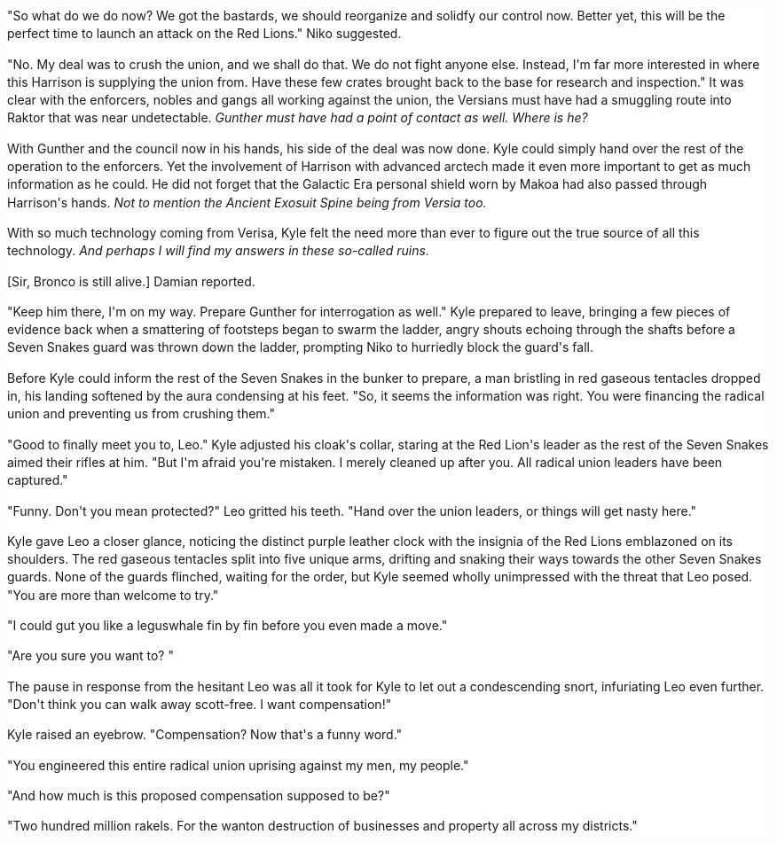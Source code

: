 "So what do we do now? We got the bastards, we should reorganize and solidfy our control now. Better yet, this will be the perfect time to launch an attack on the Red Lions." Niko suggested.

"No. My deal was to crush the union, and we shall do that. We do not fight anyone else. Instead, I'm far more interested in where this Harrison is supplying the union from. Have these few crates brought back to the base for research and inspection." It was clear with the enforcers, nobles and gangs all working against the union, the Versians must have had a smuggling route into Raktor that was near undetectable. *Gunther must have had a point of contact as well. Where is he?*

With Gunther and the council now in his hands, his side of the deal was now done. Kyle could simply hand over the rest of the operation to the enforcers. Yet the involvement of Harrison with advanced arctech made it even more important to get as much information as he could. He did not forget that the Galactic Era personal shield worn by Makoa had also passed through Harrison's hands. *Not to mention the Ancient Exosuit Spine being from Versia too.*

With so much technology coming from Verisa, Kyle felt the need more than ever to figure out the true source of all this technology. *And perhaps I will find my answers in these so-called ruins.*

[Sir, Bronco is still alive.] Damian reported.

"Keep him there, I'm on my way. Prepare Gunther for interrogation as well." Kyle prepared to leave, bringing a few pieces of evidence back when a smattering of footsteps began to swarm the ladder, angry shouts echoing through the shafts before a Seven Snakes guard was thrown down the ladder, prompting Niko to hurriedly block the guard's fall.

Before Kyle could inform the rest of the Seven Snakes in the bunker to prepare, a man bristling in red gaseous tentacles dropped in, his landing softened by the aura condensing at his feet. "So, it seems the information was right. You were financing the radical union and preventing us from crushing them."

"Good to finally meet you to, Leo." Kyle adjusted his cloak's collar, staring at the Red Lion's leader as the rest of the Seven Snakes aimed their rifles at him. "But I'm afraid you're mistaken. I merely cleaned up after you. All radical union leaders have been captured."

"Funny. Don't you mean protected?" Leo gritted his teeth. "Hand over the union leaders, or things will get nasty here."

Kyle gave Leo a closer glance, noticing the distinct purple leather clock with the insignia of the Red Lions emblazoned on its shoulders. The red gaseous tentacles split into five unique arms, drifting and snaking their ways towards the other Seven Snakes guards. None of the guards flinched, waiting for the order, but Kyle seemed wholly unimpressed with the threat that Leo posed. "You are more than welcome to try."

"I could gut you like a leguswhale fin by fin before you even made a move."

"Are you sure you want to? "

The pause in response from the hesitant Leo was all it took for Kyle to let out a condescending snort, infuriating Leo even further. "Don't think you can walk away scott-free. I want compensation!"

Kyle raised an eyebrow. "Compensation? Now that's a funny word." 

"You engineered this entire radical union uprising against my men, my people."

"And how much is this proposed compensation supposed to be?"

"Two hundred million rakels.  For the wanton destruction of businesses and property all across my districts."

